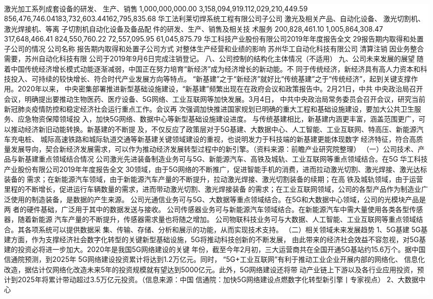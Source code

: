 激光加工系列成套设备的研发、
生产、销售
1,000,000,000.00
3,158,094,919.112,029,210,449.59
856,476,746.04183,732,603.44162,795,835.68
华工法利莱切焊系统工程有限公司子公司
激光及相关产品、自动化设备、
激光切割机、激光焊接机、等离
子切割机自动化设备及备品配
件的研发、生产、销售及相关技
术服务
200,828,461.10
1,005,864,308.47
317,648,466.41
824,550,760.22
72,557,095.95
61,045,875.79
华工科技产业股份有限公司2019年年度报告全文
29报告期内取得和处置子公司的情况
公司名称
报告期内取得和处置子公司方式
对整体生产经营和业绩的影响
苏州华工自动化科技有限公司
清算注销
因业务整合需要，苏州自动化科技有限
公司于2019年9月6日完成注销登记。
八、公司控制的结构化主体情况（不适用）
九、公司未来发展的展望
随着中国传统经济增长模式动能逐渐减弱，中国正在努力培育“新经济”成为经济增长的新动能。不
同于传统经济，新经济具有高人力资本和科技投入、可持续的较快增长、符合时代产业发展方向等特点。
“新基建”之于“新经济”就好比“传统基建”之于“传统经济”，起到关键支撑作用。2020年以来，
中央密集部署推进新型基础设施建设，“新基建”频繁出现在在政府会议和政策报告中。2月21日，中共
中央政治局召开会议，明确提出要推动生物医药、医疗设备、5G网络、工业互联网等加快发展。3月4日，
中共中央政治局常务委员会召开会议，研究当前新冠肺炎疫情防控和稳定经济社会运行重点工作。会议再
次强调加快推进国家规划已明确的重大工程和基础设施建设，要加大公共卫生服务、应急物资保障领域投
入，加快5G网络、数据中心等新型基础设施建设进度。
与传统基建相比，新基建内涵更丰富，涵盖范围更广，可以推动经济新旧动能转换。新基建的不断提
及，不仅反应了政策层对于5G基建、大数据中心、人工智能、工业互联网、特高压、新能源汽车充电桩、
城际高速铁路和城际轨道交通等新基建关键领域建设的重视，也说明发力于科技端的新基建更能体现数字
经济特征，符合高质量发展导向，契合新经济发展需求，可以作为推动经济发展转型过程中的新引擎。（资料来源：前瞻产业研究院整理）
（一）公司技术、产品与新基建重点领域结合情况
公司激光先进装备制造业务可与5G、新能源汽车、高铁及城轨、工业互联网等重点领域结合。在5G
华工科技产业股份有限公司2019年年度报告全文
30领域，由于5G网络的不断推广，促进智能手机的消费，进而拉动激光切割、激光焊接、激光达标装备的
需求；在新能源汽车领域，由于新能源汽车产量的不断提升，拉动激光焊接、激光切割装备的续期；在高
铁及城轨领域，由于运营里程的不断增长，促进运行车辆数量的需求，进而带动激光切割、激光焊接装备
的需求；在工业互联网领域，公司的各型产品作为制造业广泛使用的制造装备，是数据的产生来源。
公司光通信业务可与5G、大数据等重点领域结合。在5G和大数据中心领域，公司的光模块产品是两
者的硬件基础，广泛用于其中的数据发送与接收。
公司传感器业务可与新能源汽车领域结合。在新能源汽车中需大量使用各类各型传感器，随着新能源
汽车产量的不断提升，传感器需求量也将随之增加。
公司物联科技业务可与大数据、人工智能、工业互联网等重点领域结合。其各项系统可以提供数据采
集、传输、存储、分析和展示的功能，从而实现技术支持。
（二）相关领域未来发展趋势
1、5G基建
5G基建方面，作为支撑经济社会数字化转型的关键新型基础设施，5G将推动科技创新的不断发展，
由此带来的经济社会效益不容忽视，对5G基建的投资必将进一步加大。2020年是我国5G网络建设的关键
年份，截至今年2月初，三大运营商共在全国开通5G基站约15.6万个。据中国信通院预测，到2025年
5G网络建设投资累计将达到1.2万亿元。同时，
“5G+工业互联网”有利于推动工业企业开展内部的网络化、
信息化改造，据估计仅网络化改造未来5年的投资规模就有望达到5000亿元。此外，5G网络建设还将带
动产业链上下游以及各行业应用投资，预计到2025年将累计带动超过3.5万亿元投资。（信息来源：中国
信通院：加快5G网络建设点燃数字化转型新引擎丨专家视点）
2、大数据中心